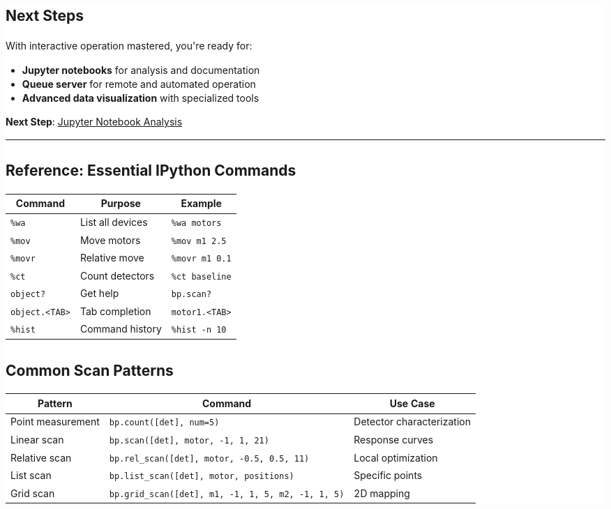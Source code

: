 ## Next Steps

With interactive operation mastered, you're ready for:
- **Jupyter notebooks** for analysis and documentation
- **Queue server** for remote and automated operation  
- **Advanced data visualization** with specialized tools

**Next Step**: [Jupyter Notebook Analysis](06_jupyter_notebooks.md)

---

## Reference: Essential IPython Commands

| Command | Purpose | Example |
|---------|---------|---------|
| `%wa` | List all devices | `%wa motors` |
| `%mov` | Move motors | `%mov m1 2.5` |
| `%movr` | Relative move | `%movr m1 0.1` |
| `%ct` | Count detectors | `%ct baseline` |
| `object?` | Get help | `bp.scan?` |
| `object.<TAB>` | Tab completion | `motor1.<TAB>` |
| `%hist` | Command history | `%hist -n 10` |

## Common Scan Patterns

| Pattern | Command | Use Case |
|---------|---------|----------|
| Point measurement | `bp.count([det], num=5)` | Detector characterization |
| Linear scan | `bp.scan([det], motor, -1, 1, 21)` | Response curves |
| Relative scan | `bp.rel_scan([det], motor, -0.5, 0.5, 11)` | Local optimization |
| List scan | `bp.list_scan([det], motor, positions)` | Specific points |
| Grid scan | `bp.grid_scan([det], m1, -1, 1, 5, m2, -1, 1, 5)` | 2D mapping |